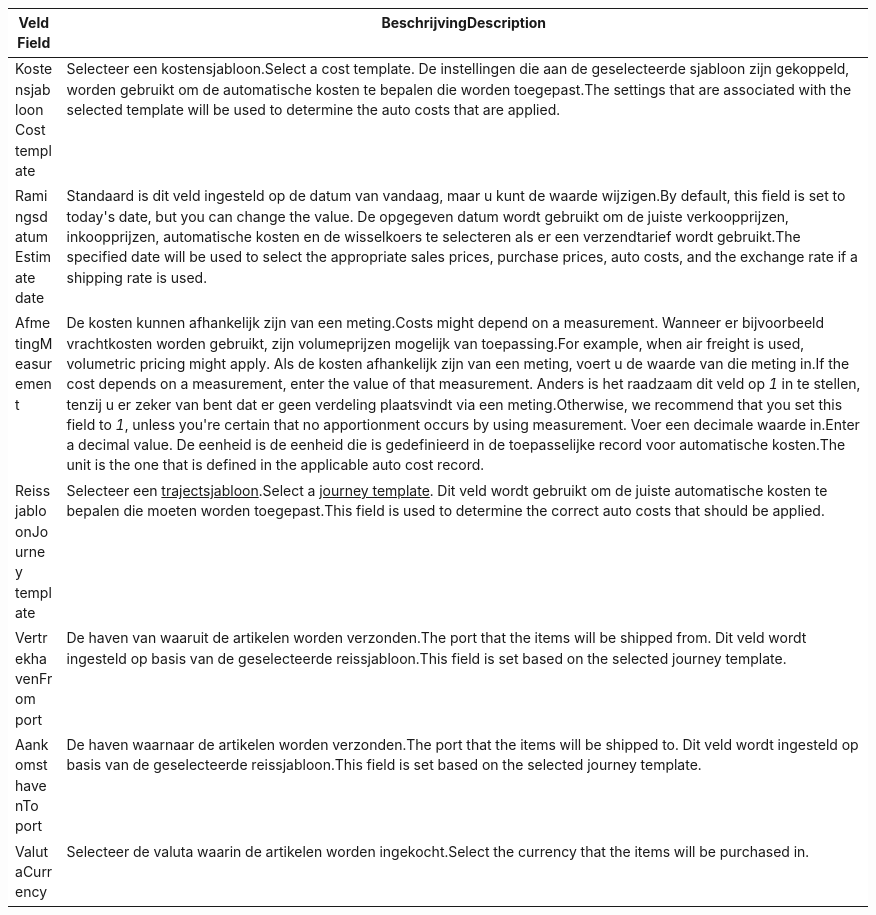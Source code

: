 | <span data-ttu-id="5e27f-151">Veld</span><span class="sxs-lookup"><span data-stu-id="5e27f-151">Field</span></span> | <span data-ttu-id="5e27f-152">Beschrijving</span><span class="sxs-lookup"><span data-stu-id="5e27f-152">Description</span></span> |
|---|---|
| <span data-ttu-id="5e27f-153">Kostensjabloon</span><span class="sxs-lookup"><span data-stu-id="5e27f-153">Cost template</span></span> | <span data-ttu-id="5e27f-154">Selecteer een kostensjabloon.</span><span class="sxs-lookup"><span data-stu-id="5e27f-154">Select a cost template.</span></span> <span data-ttu-id="5e27f-155">De instellingen die aan de geselecteerde sjabloon zijn gekoppeld, worden gebruikt om de automatische kosten te bepalen die worden toegepast.</span><span class="sxs-lookup"><span data-stu-id="5e27f-155">The settings that are associated with the selected template will be used to determine the auto costs that are applied.</span></span> |
| <span data-ttu-id="5e27f-156">Ramingsdatum</span><span class="sxs-lookup"><span data-stu-id="5e27f-156">Estimate date</span></span> | <span data-ttu-id="5e27f-157">Standaard is dit veld ingesteld op de datum van vandaag, maar u kunt de waarde wijzigen.</span><span class="sxs-lookup"><span data-stu-id="5e27f-157">By default, this field is set to today's date, but you can change the value.</span></span> <span data-ttu-id="5e27f-158">De opgegeven datum wordt gebruikt om de juiste verkoopprijzen, inkoopprijzen, automatische kosten en de wisselkoers te selecteren als er een verzendtarief wordt gebruikt.</span><span class="sxs-lookup"><span data-stu-id="5e27f-158">The specified date will be used to select the appropriate sales prices, purchase prices, auto costs, and the exchange rate if a shipping rate is used.</span></span> |
| <span data-ttu-id="5e27f-159">Afmeting</span><span class="sxs-lookup"><span data-stu-id="5e27f-159">Measurement</span></span> | <span data-ttu-id="5e27f-160">De kosten kunnen afhankelijk zijn van een meting.</span><span class="sxs-lookup"><span data-stu-id="5e27f-160">Costs might depend on a measurement.</span></span> <span data-ttu-id="5e27f-161">Wanneer er bijvoorbeeld vrachtkosten worden gebruikt, zijn volumeprijzen mogelijk van toepassing.</span><span class="sxs-lookup"><span data-stu-id="5e27f-161">For example, when air freight is used, volumetric pricing might apply.</span></span> <span data-ttu-id="5e27f-162">Als de kosten afhankelijk zijn van een meting, voert u de waarde van die meting in.</span><span class="sxs-lookup"><span data-stu-id="5e27f-162">If the cost depends on a measurement, enter the value of that measurement.</span></span> <span data-ttu-id="5e27f-163">Anders is het raadzaam dit veld op *1* in te stellen, tenzij u er zeker van bent dat er geen verdeling plaatsvindt via een meting.</span><span class="sxs-lookup"><span data-stu-id="5e27f-163">Otherwise, we recommend that you set this field to *1*, unless you're certain that no apportionment occurs by using measurement.</span></span> <span data-ttu-id="5e27f-164">Voer een decimale waarde in.</span><span class="sxs-lookup"><span data-stu-id="5e27f-164">Enter a decimal value.</span></span> <span data-ttu-id="5e27f-165">De eenheid is de eenheid die is gedefinieerd in de toepasselijke record voor automatische kosten.</span><span class="sxs-lookup"><span data-stu-id="5e27f-165">The unit is the one that is defined in the applicable auto cost record.</span></span> |
| <span data-ttu-id="5e27f-166">Reissjabloon</span><span class="sxs-lookup"><span data-stu-id="5e27f-166">Journey template</span></span> | <span data-ttu-id="5e27f-167">Selecteer een [trajectsjabloon](multi-leg-journey-setup.md).</span><span class="sxs-lookup"><span data-stu-id="5e27f-167">Select a [journey template](multi-leg-journey-setup.md).</span></span> <span data-ttu-id="5e27f-168">Dit veld wordt gebruikt om de juiste automatische kosten te bepalen die moeten worden toegepast.</span><span class="sxs-lookup"><span data-stu-id="5e27f-168">This field is used to determine the correct auto costs that should be applied.</span></span> |
| <span data-ttu-id="5e27f-169">Vertrekhaven</span><span class="sxs-lookup"><span data-stu-id="5e27f-169">From port</span></span> | <span data-ttu-id="5e27f-170">De haven van waaruit de artikelen worden verzonden.</span><span class="sxs-lookup"><span data-stu-id="5e27f-170">The port that the items will be shipped from.</span></span> <span data-ttu-id="5e27f-171">Dit veld wordt ingesteld op basis van de geselecteerde reissjabloon.</span><span class="sxs-lookup"><span data-stu-id="5e27f-171">This field is set based on the selected journey template.</span></span> |
| <span data-ttu-id="5e27f-172">Aankomsthaven</span><span class="sxs-lookup"><span data-stu-id="5e27f-172">To port</span></span> | <span data-ttu-id="5e27f-173">De haven waarnaar de artikelen worden verzonden.</span><span class="sxs-lookup"><span data-stu-id="5e27f-173">The port that the items will be shipped to.</span></span> <span data-ttu-id="5e27f-174">Dit veld wordt ingesteld op basis van de geselecteerde reissjabloon.</span><span class="sxs-lookup"><span data-stu-id="5e27f-174">This field is set based on the selected journey template.</span></span> |
| <span data-ttu-id="5e27f-175">Valuta</span><span class="sxs-lookup"><span data-stu-id="5e27f-175">Currency</span></span> | <span data-ttu-id="5e27f-176">Selecteer de valuta waarin de artikelen worden ingekocht.</span><span class="sxs-lookup"><span data-stu-id="5e27f-176">Select the currency that the items will be purchased in.</span></span> |
